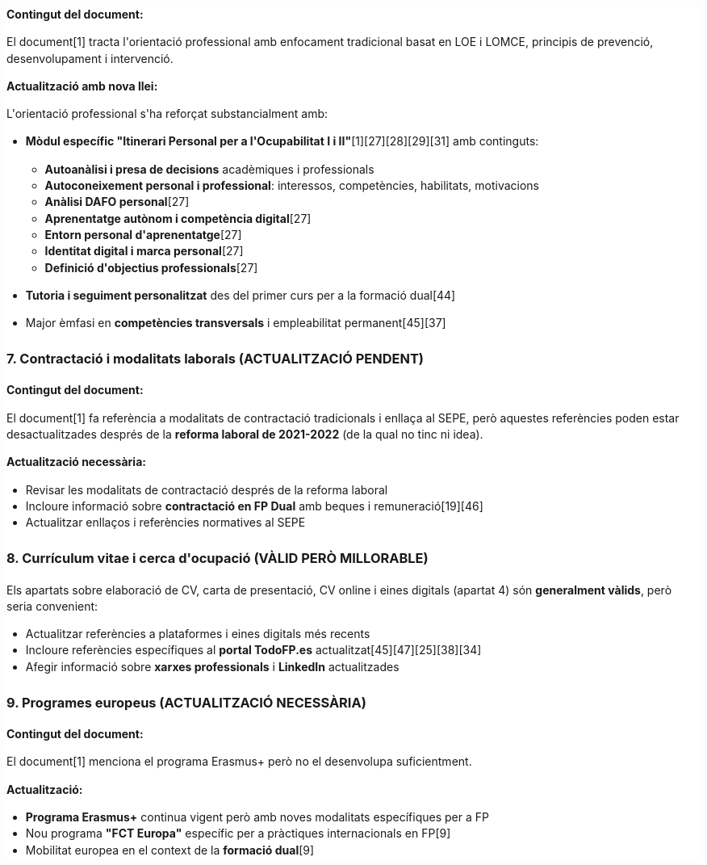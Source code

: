 **Contingut del document:**

El document[1] tracta l'orientació professional amb enfocament tradicional basat en LOE i LOMCE, principis de prevenció, desenvolupament i intervenció.

**Actualització amb nova llei:**

L'orientació professional s'ha reforçat substancialment amb:

- **Mòdul específic "Itinerari Personal per a l'Ocupabilitat I i II"**[1][27][28][29][31] amb continguts:
  - **Autoanàlisi i presa de decisions** acadèmiques i professionals
  - **Autoconeixement personal i professional**: interessos, competències, habilitats, motivacions
  - **Anàlisi DAFO personal**[27]
  - **Aprenentatge autònom i competència digital**[27]
  - **Entorn personal d'aprenentatge**[27]
  - **Identitat digital i marca personal**[27]
  - **Definició d'objectius professionals**[27]

- **Tutoria i seguiment personalitzat** des del primer curs per a la formació dual[44]
- Major èmfasi en **competències transversals** i empleabilitat permanent[45][37]

### **7. Contractació i modalitats laborals (ACTUALITZACIÓ PENDENT)**

**Contingut del document:**

El document[1] fa referència a modalitats de contractació tradicionals i enllaça al SEPE, però aquestes referències poden estar desactualitzades després de la **reforma laboral de 2021-2022** (de la qual no tinc ni idea).

**Actualització necessària:**

- Revisar les modalitats de contractació després de la reforma laboral
- Incloure informació sobre **contractació en FP Dual** amb beques i remuneració[19][46]
- Actualitzar enllaços i referències normatives al SEPE

### **8. Currículum vitae i cerca d'ocupació (VÀLID PERÒ MILLORABLE)**

Els apartats sobre elaboració de CV, carta de presentació, CV online i eines digitals (apartat 4) són **generalment vàlids**, però seria convenient:
- Actualitzar referències a plataformes i eines digitals més recents
- Incloure referències específiques al **portal TodoFP.es** actualitzat[45][47][25][38][34]
- Afegir informació sobre **xarxes professionals** i **LinkedIn** actualitzades

### **9. Programes europeus (ACTUALITZACIÓ NECESSÀRIA)**

**Contingut del document:**

El document[1] menciona el programa Erasmus+ però no el desenvolupa suficientment.

**Actualització:**

- **Programa Erasmus+** continua vigent però amb noves modalitats específiques per a FP
- Nou programa **"FCT Europa"** específic per a pràctiques internacionals en FP[9]
- Mobilitat europea en el context de la **formació dual**[9]
